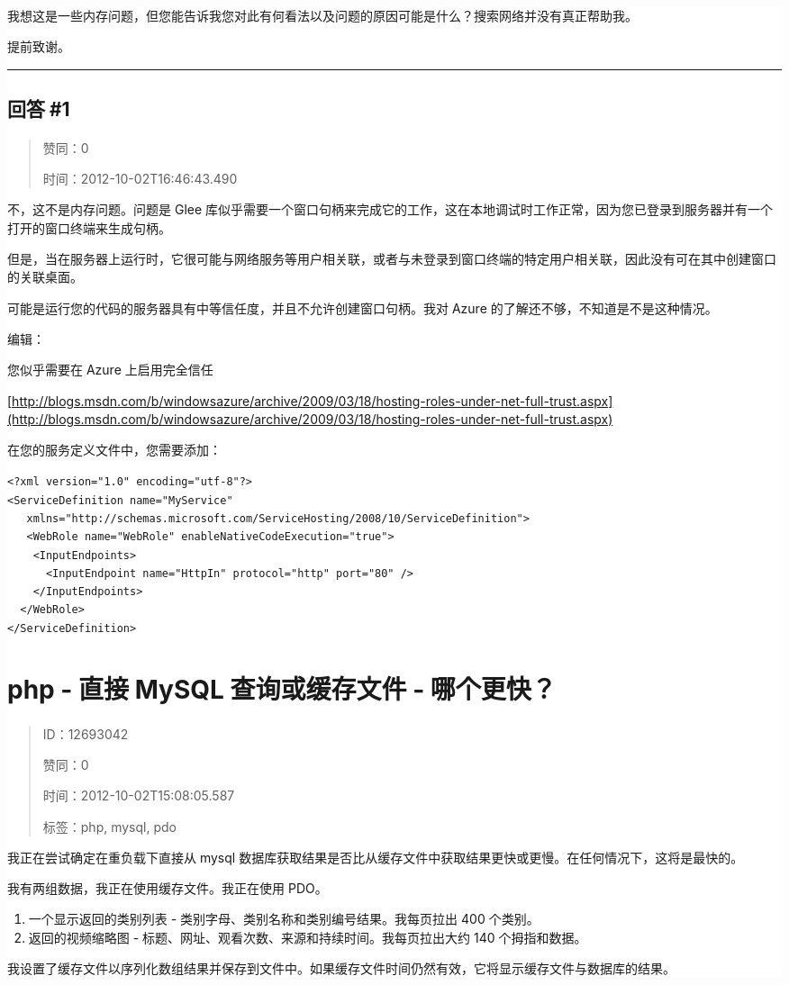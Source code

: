我想这是一些内存问题，但您能告诉我您对此有何看法以及问题的原因可能是什么？搜索网络并没有真正帮助我。

提前致谢。

* * *

## 回答 #1

> 赞同：0
> 
> 时间：2012-10-02T16:46:43.490

不，这不是内存问题。问题是 Glee 库似乎需要一个窗口句柄来完成它的工作，这在本地调试时工作正常，因为您已登录到服务器并有一个打开的窗口终端来生成句柄。

但是，当在服务器上运行时，它很可能与网络服务等用户相关联，或者与未登录到窗口终端的特定用户相关联，因此没有可在其中创建窗口的关联桌面。

可能是运行您的代码的服务器具有中等信任度，并且不允许创建窗口句柄。我对 Azure 的了解还不够，不知道是不是这种情况。

编辑：

您似乎需要在 Azure 上启用完全信任

[http://blogs.msdn.com/b/windowsazure/archive/2009/03/18/hosting-roles-under-net-full-trust.aspx](http://blogs.msdn.com/b/windowsazure/archive/2009/03/18/hosting-roles-under-net-full-trust.aspx)

在您的服务定义文件中，您需要添加：

```
<?xml version="1.0" encoding="utf-8"?>
<ServiceDefinition name="MyService" 
   xmlns="http://schemas.microsoft.com/ServiceHosting/2008/10/ServiceDefinition">
   <WebRole name="WebRole" enableNativeCodeExecution="true">
    <InputEndpoints>
      <InputEndpoint name="HttpIn" protocol="http" port="80" />
    </InputEndpoints>
  </WebRole>
</ServiceDefinition> 
```

# php - 直接 MySQL 查询或缓存文件 - 哪个更快？

> ID：12693042
> 
> 赞同：0
> 
> 时间：2012-10-02T15:08:05.587
> 
> 标签：php, mysql, pdo

我正在尝试确定在重负载下直接从 mysql 数据库获取结果是否比从缓存文件中获取结果更快或更慢。在任何情况下，这将是最快的。

我有两组数据，我正在使用缓存文件。我正在使用 PDO。

1.  一个显示返回的类别列表 - 类别字母、类别名称和类别编号结果。我每页拉出 400 个类别。
2.  返回的视频缩略图 - 标题、网址、观看次数、来源和持续时间。我每页拉出大约 140 个拇指和数据。

我设置了缓存文件以序列化数组结果并保存到文件中。如果缓存文件时间仍然有效，它将显示缓存文件与数据库的结果。
